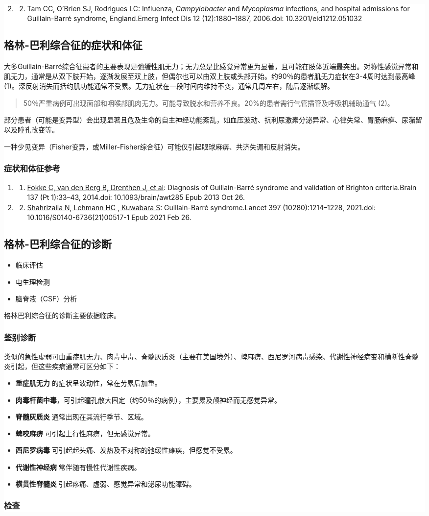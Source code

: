 2. 2. [Tam CC, O’Brien SJ, Rodrigues LC](https://wwwnc.cdc.gov/eid/article/12/12/05-1032_article): Influenza, _Campylobacter_ and _Mycoplasma_ infections, and hospital admissions for Guillain-Barré syndrome, England.Emerg Infect Dis 12 (12):1880–1887, 2006.doi: 10.3201/eid1212.051032


## 格林-巴利综合征的症状和体征

大多Guillain-Barré综合征患者的主要表现是弛缓性肌无力；无力总是比感觉异常更为显著，且可能在肢体近端最突出。对称性感觉异常和肌无力，通常是从双下肢开始，逐渐发展至双上肢，但偶尔也可以由双上肢或头部开始。约90％的患者肌无力症状在3-4周时达到最高峰 (1)。深反射消失而括约肌功能通常不受累。无力症状在一段时间内维持不变，通常几周左右，随后逐渐缓解。

>50％严重病例可出现面部和咽喉部肌肉无力。可能导致脱水和营养不良。20%的患者需行气管插管及呼吸机辅助通气 (2)。

部分患者（可能是变异型）会出现显著且危及生命的自主神经功能紊乱，如血压波动、抗利尿激素分泌异常、心律失常、胃肠麻痹、尿潴留以及瞳孔改变等。

一种少见变异（Fisher变异，或Miller-Fisher综合征）可能仅引起眼球麻痹、共济失调和反射消失。

### 症状和体征参考

1. 1. [Fokke C, van den Berg B, Drenthen J, et al](https://academic.oup.com/brain/article/137/1/33/358755?login=false): Diagnosis of Guillain-Barré syndrome and validation of Brighton criteria.Brain 137 (Pt 1):33–43, 2014.doi: 10.1093/brain/awt285 Epub 2013 Oct 26.

2. 2. [Shahrizaila N, Lehmann HC , Kuwabara S](https://www.thelancet.com/journals/lancet/article/PIIS0140-6736(21)00517-1/abstract): Guillain-Barré syndrome.Lancet 397 (10280):1214–1228, 2021.doi: 10.1016/S0140-6736(21)00517-1 Epub 2021 Feb 26.


## 格林-巴利综合征的诊断

- 临床评估

- 电生理检测

- 脑脊液（CSF）分析


格林巴利综合征的诊断主要依据临床。

### 鉴别诊断

类似的急性虚弱可由重症肌无力、肉毒中毒、脊髓灰质炎（主要在美国境外）、蜱麻痹、西尼罗河病毒感染、代谢性神经病变和横断性脊髓炎引起，但这些疾病通常可区分如下：

- **重症肌无力** 的症状呈波动性，常在劳累后加重。

- **肉毒杆菌中毒**，可引起瞳孔散大固定（约50％的病例），主要累及颅神经而无感觉异常。

- **脊髓灰质炎** 通常出现在其流行季节、区域。

- **蜱咬麻痹** 可引起上行性麻痹，但无感觉异常。

- **西尼罗病毒** 可引起起头痛、发热及不对称的弛缓性瘫痪，但感觉不受累。

- **代谢性神经病** 常伴随有慢性代谢性疾病。

- **横贯性脊髓炎** 引起疼痛、虚弱、感觉异常和泌尿功能障碍。


### 检查
